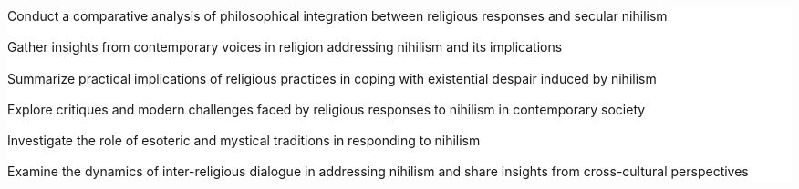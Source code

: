 Conduct a comparative analysis of philosophical integration between religious responses and secular nihilism

  

  

  

  

  

  

Gather insights from contemporary voices in religion addressing nihilism and its implications

  

  

  

  

  

  

Summarize practical implications of religious practices in coping with existential despair induced by nihilism

  

  

  

  

  

  

Explore critiques and modern challenges faced by religious responses to nihilism in contemporary society

  

  

  

  

  

  

Investigate the role of esoteric and mystical traditions in responding to nihilism

  

  

  

  

  

  

Examine the dynamics of inter-religious dialogue in addressing nihilism and share insights from cross-cultural perspectives

  

  

  

  
